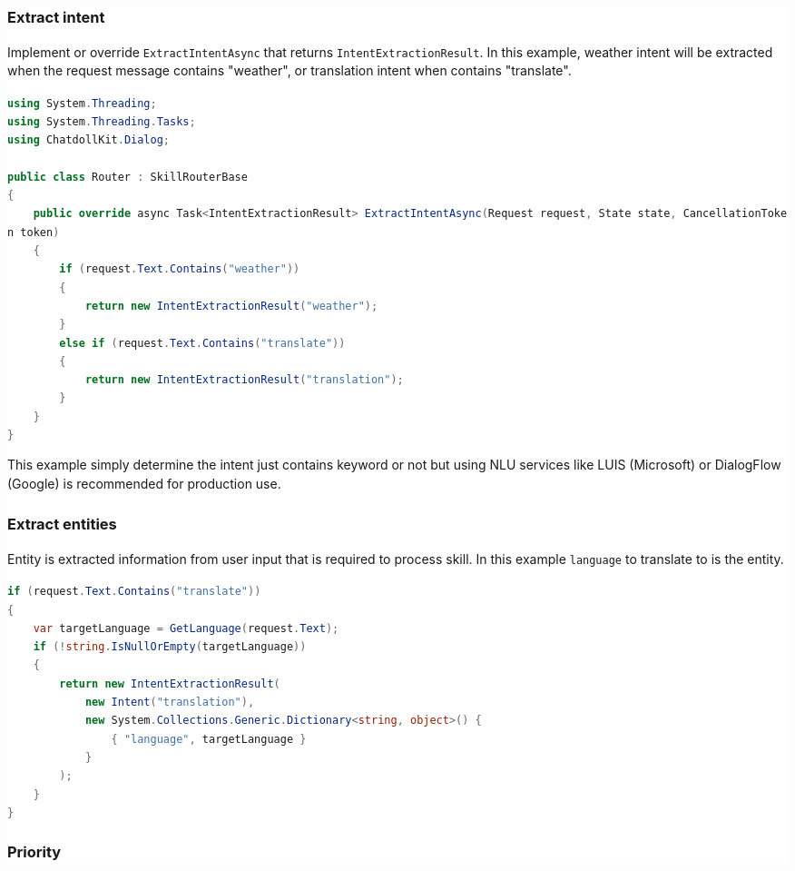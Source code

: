 ### Extract intent

Implement or override `ExtractIntentAsync` that returns `IntentExtractionResult`. In this example, weather intent will be extracted when the request message contains "weather", or translation intent when contains "translate".

```csharp
using System.Threading;
using System.Threading.Tasks;
using ChatdollKit.Dialog;

public class Router : SkillRouterBase
{
    public override async Task<IntentExtractionResult> ExtractIntentAsync(Request request, State state, CancellationToken token)
    {
        if (request.Text.Contains("weather"))
        {
            return new IntentExtractionResult("weather");
        }
        else if (request.Text.Contains("translate"))
        {
            return new IntentExtractionResult("translation");
        }
    }
}
```

This example simply determine the intent just contains keyword or not but using NLU services like LUIS (Microsoft) or DialogFlow (Google) is recommended for production use.


### Extract entities

Entity is extracted information from user input that is required to process skill. In this example `language` to translate to is the entity.

```csharp
if (request.Text.Contains("translate"))
{
    var targetLanguage = GetLanguage(request.Text);
    if (!string.IsNullOrEmpty(targetLanguage))
    {
        return new IntentExtractionResult(
            new Intent("translation"),
            new System.Collections.Generic.Dictionary<string, object>() {
                { "language", targetLanguage }
            }
        );
    }
}
```

### Priority
